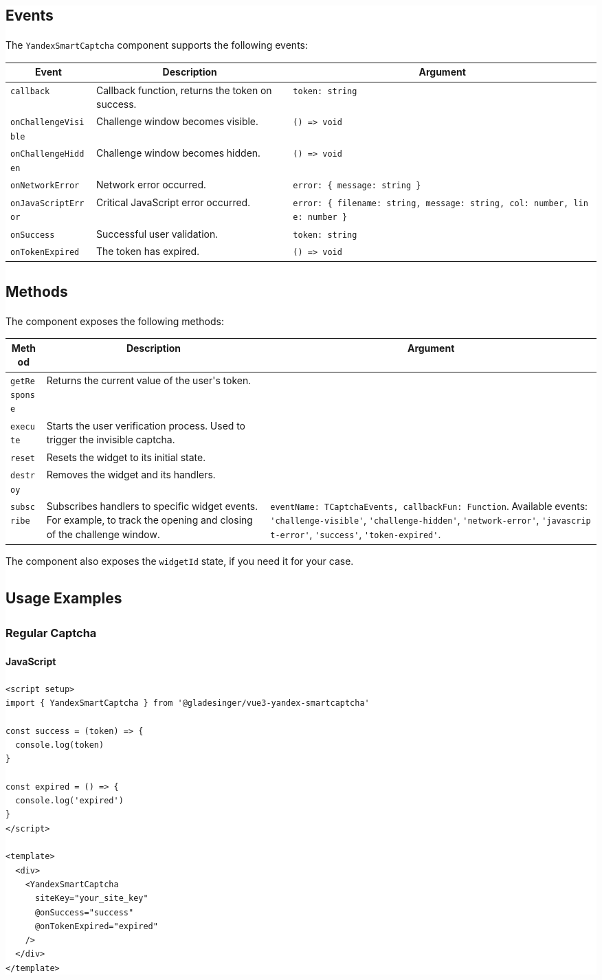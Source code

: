 ## Events

The `YandexSmartCaptcha` component supports the following events:

| Event               | Description                                                    | Argument                 |
|---------------------|----------------------------------------------------------------|--------------------------|
| `callback`          | Callback function, returns the token on success.                | `token: string`          |
| `onChallengeVisible`| Challenge window becomes visible.                               | `() => void`             |
| `onChallengeHidden` | Challenge window becomes hidden.                                | `() => void`             |
| `onNetworkError`    | Network error occurred.                                         | `error: { message: string }` |
| `onJavaScriptError` | Critical JavaScript error occurred.                             | `error: { filename: string, message: string, col: number, line: number }` |
| `onSuccess`         | Successful user validation.                                     | `token: string`          |
| `onTokenExpired`    | The token has expired.                                          | `() => void`             |

## Methods

The component exposes the following methods:

| Method       | Description                                                                                           | Argument            |
|--------------|-------------------------------------------------------------------------------------------------------|---------------------|
| `getResponse`| Returns the current value of the user's token. |  |
| `execute`    | Starts the user verification process. Used to trigger the invisible captcha. |  |
| `reset`      | Resets the widget to its initial state. |  |
| `destroy`    | Removes the widget and its handlers. |  |
| `subscribe`  | Subscribes handlers to specific widget events. For example, to track the opening and closing of the challenge window. | `eventName: TCaptchaEvents, callbackFun: Function`. Available events: `'challenge-visible'`, `'challenge-hidden'`, `'network-error'`, `'javascript-error'`, `'success'`, `'token-expired'`. |

The component also exposes the `widgetId` state, if you need it for your case.

## Usage Examples

### Regular Captcha

#### JavaScript
```vue
<script setup>
import { YandexSmartCaptcha } from '@gladesinger/vue3-yandex-smartcaptcha'

const success = (token) => {
  console.log(token)
}

const expired = () => {
  console.log('expired')
}
</script>

<template>
  <div>
    <YandexSmartCaptcha 
      siteKey="your_site_key"
      @onSuccess="success"
      @onTokenExpired="expired"
    />
  </div>
</template>
```